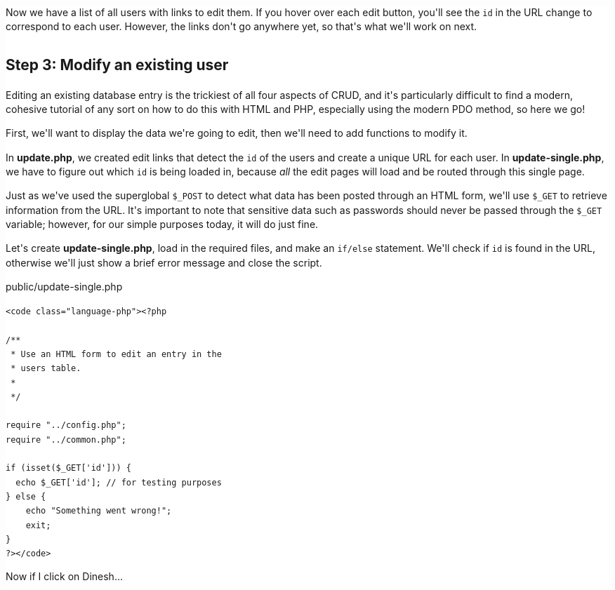 
Now we have a list of all users with links to edit them. If you hover over each edit button, you'll see the `id` in the URL change to correspond to each user. However, the links don't go anywhere yet, so that's what we'll work on next.



## Step 3: Modify an existing user



Editing an existing database entry is the trickiest of all four aspects of CRUD, and it's particularly difficult to find a modern, cohesive tutorial of any sort on how to do this with HTML and PHP, especially using the modern PDO method, so here we go!

First, we'll want to display the data we're going to edit, then we'll need to add functions to modify it. 

In **update.php**, we created edit links that detect the `id` of the users and create a unique URL for each user. In **update-single.php**, we have to figure out which `id` is being loaded in, because _all_ the edit pages will load and be routed through this single page. 

Just as we've used the superglobal `$_POST` to detect what data has been posted through an HTML form, we'll use `$_GET` to retrieve information from the URL. It's important to note that sensitive data such as passwords should never be passed through the `$_GET` variable; however, for our simple purposes today, it will do just fine.

Let's create **update-single.php**, load in the required files, and make an `if/else` statement. We'll check if `id` is found in the URL, otherwise we'll just show a brief error message and close the script.



public/update-single.php



    
    <code class="language-php"><?php
    
    /**
     * Use an HTML form to edit an entry in the
     * users table.
     *
     */
    
    require "../config.php";
    require "../common.php";
    
    if (isset($_GET['id'])) {
      echo $_GET['id']; // for testing purposes
    } else {
        echo "Something went wrong!";
        exit;
    }
    ?></code>



Now if I click on Dinesh...
